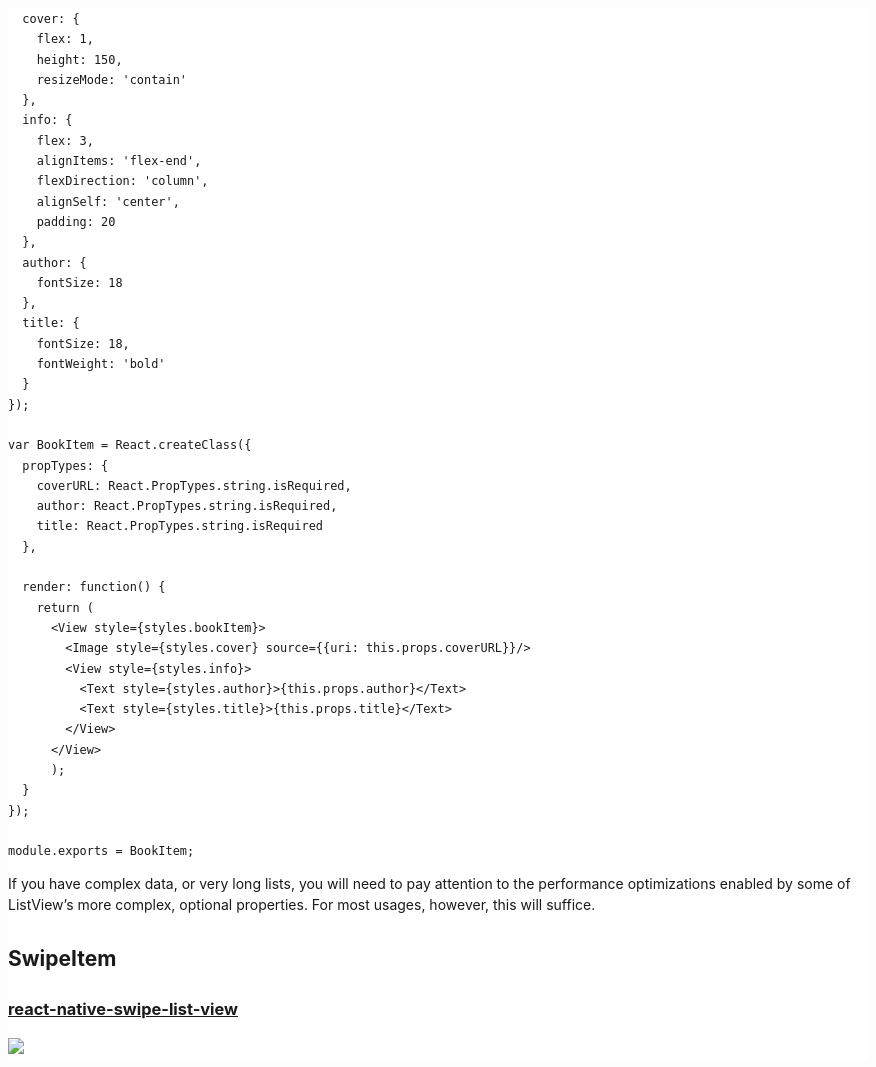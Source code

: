 ```
  cover: {
    flex: 1,
    height: 150,
    resizeMode: 'contain'
  },
  info: {
    flex: 3,
    alignItems: 'flex-end',
    flexDirection: 'column',
    alignSelf: 'center',
    padding: 20
  },
  author: {
    fontSize: 18
  },
  title: {
    fontSize: 18,
    fontWeight: 'bold'
  }
});

var BookItem = React.createClass({
  propTypes: {
    coverURL: React.PropTypes.string.isRequired,
    author: React.PropTypes.string.isRequired,
    title: React.PropTypes.string.isRequired
  },

  render: function() {
    return (
      <View style={styles.bookItem}>
        <Image style={styles.cover} source={{uri: this.props.coverURL}}/>
        <View style={styles.info}>
          <Text style={styles.author}>{this.props.author}</Text>
          <Text style={styles.title}>{this.props.title}</Text>
        </View>
      </View>
      );
  }
});

module.exports = BookItem;
```

If you have complex data, or very long lists, you will need to pay attention to the performance optimizations enabled by some of ListView’s more complex, optional properties. For most usages, however, this will suffice.

## SwipeItem
### [react-native-swipe-list-view](https://github.com/jemise111/react-native-swipe-list-view)

![](https://camo.githubusercontent.com/ee4f37ccfd1895e3a6875dcfc2ead2739e0cdfa0/687474703a2f2f692e696d6775722e636f6d2f36665472645a612e676966)


